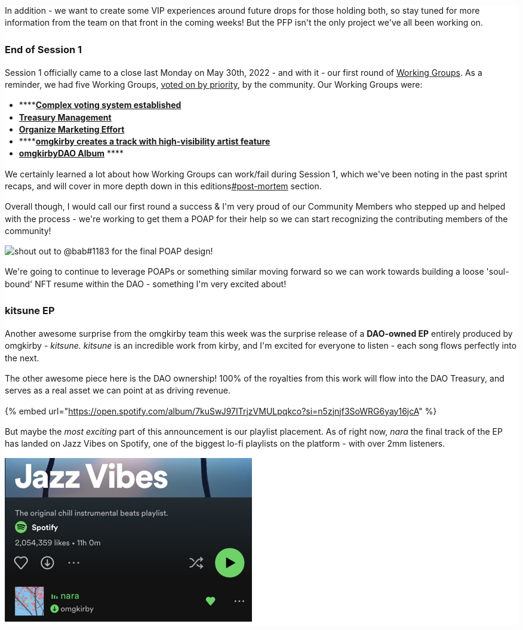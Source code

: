 In addition - we want to create some VIP experiences around future drops for those holding both, so stay tuned for more information from the team on that front in the coming weeks! But the PFP isn't the only project we've all been working on.

### End of Session 1

Session 1 officially came to a close last Monday on May 30th, 2022 - and with it - our first round of [Working Groups](../governance/working-groups.md). As a reminder, we had five Working Groups, [voted on by priority](https://snapshot.org/#/omgkirby.eth/proposal/0xc5d534bc5a33eb7d8a4aab73c60283212e55af2b9f935775b098bf781880dfca), by the community. Our Working Groups were:

* ****[**Complex voting system established**](https://snapshot.org/#/omgkirby.eth/proposal/0x850d67f2a33766bcb51b5ff1efd24ba5492a65d61879088d8d55991d32bff43c)
* ****[**Treasury Management**](https://snapshot.org/#/omgkirby.eth/proposal/0xc1b2c368d9b0a1743d4d7530d8cb2d9b3408bc8db85d53f2eaea9f5f72b44f65)****
* ****[**Organize Marketing Effort**](https://snapshot.org/#/omgkirby.eth/proposal/0x6ac2113a9b5a3916814efb02f6317e4399706939cc341df98f4d62df035592fd)****
* ****[**omgkirby creates a track with high-visibility artist feature**](https://snapshot.org/#/omgkirby.eth/proposal/0xe4dbf47ab59bcd48b7d28b7b73da17378369400829f9b81f98a3d8f76bb667ba)
* [**omgkirbyDAO Album**](https://snapshot.org/#/omgkirby.eth/proposal/0xc774c5ec7271cac38a48acfdd186c0f59bdf7fe37e9401acecf2747f675ad6de) ****&#x20;

We certainly learned a lot about how Working Groups can work/fail during Session 1, which we've been noting in the past sprint recaps, and will cover in more depth down in this editions[#post-mortem](session-1-sprint-3.md#post-mortem "mention") section.&#x20;

Overall though, I would call our first round a success & I'm very proud of our Community Members who stepped up and helped with the process - we're working to get them a POAP for their help so we can start recognizing the contributing members of the community!



![shout out to @bab#1183 for the final POAP design!](../.gitbook/assets/omgkirbydao\_wg\_session\_1\_poap\_apr4-may30.png)

We're going to continue to leverage POAPs or something similar moving forward so we can work towards building a loose 'soul-bound' NFT resume within the DAO - something I'm very excited about!

### kitsune EP

Another awesome surprise from the omgkirby team this week was the surprise release of a **DAO-owned EP** entirely produced by omgkirby - _kitsune. kitsune_ is an incredible work from kirby, and I'm excited for everyone to listen - each song flows perfectly into the next.

The other awesome piece here is the DAO ownership! 100% of the royalties from this work will flow into the DAO Treasury, and serves as a real asset we can point at as driving revenue.

{% embed url="https://open.spotify.com/album/7kuSwJ97ITrjzVMULpqkco?si=n5zjnjf3SoWRG6yay16jcA" %}

But maybe the _most exciting_ part of this announcement is our playlist placement. As of right now, _nara_ the final track of the EP has landed on Jazz Vibes on Spotify, one of the biggest lo-fi playlists on the platform - with over 2mm listeners.

![](../.gitbook/assets/image.png)
